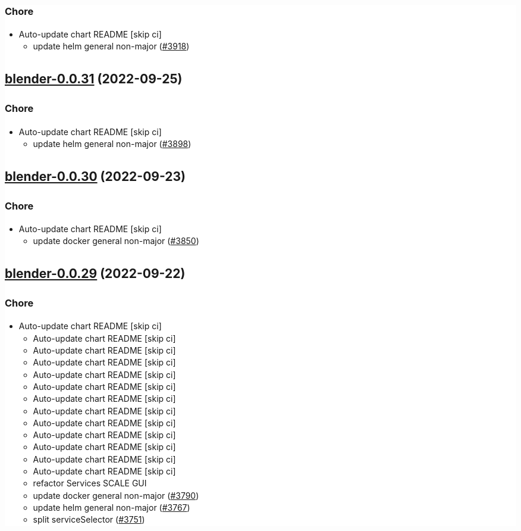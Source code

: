 ### Chore

- Auto-update chart README [skip ci]
  - update helm general non-major ([#3918](https://github.com/truecharts/charts/issues/3918))




## [blender-0.0.31](https://github.com/truecharts/charts/compare/blender-0.0.30...blender-0.0.31) (2022-09-25)

### Chore

- Auto-update chart README [skip ci]
  - update helm general non-major ([#3898](https://github.com/truecharts/charts/issues/3898))




## [blender-0.0.30](https://github.com/truecharts/charts/compare/blender-0.0.29...blender-0.0.30) (2022-09-23)

### Chore

- Auto-update chart README [skip ci]
  - update docker general non-major ([#3850](https://github.com/truecharts/charts/issues/3850))




## [blender-0.0.29](https://github.com/truecharts/charts/compare/blender-desktop-g3-0.0.23...blender-0.0.29) (2022-09-22)

### Chore

- Auto-update chart README [skip ci]
  - Auto-update chart README [skip ci]
  - Auto-update chart README [skip ci]
  - Auto-update chart README [skip ci]
  - Auto-update chart README [skip ci]
  - Auto-update chart README [skip ci]
  - Auto-update chart README [skip ci]
  - Auto-update chart README [skip ci]
  - Auto-update chart README [skip ci]
  - Auto-update chart README [skip ci]
  - Auto-update chart README [skip ci]
  - Auto-update chart README [skip ci]
  - Auto-update chart README [skip ci]
  - refactor Services SCALE GUI
  - update docker general non-major ([#3790](https://github.com/truecharts/charts/issues/3790))
  - update helm general non-major ([#3767](https://github.com/truecharts/charts/issues/3767))
  - split serviceSelector ([#3751](https://github.com/truecharts/charts/issues/3751))
